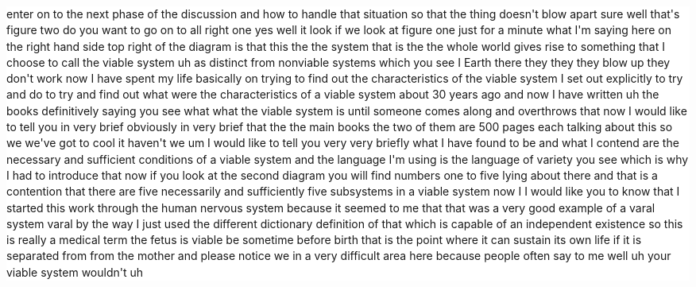enter on to the next phase of the
discussion and how to handle that
situation so that the thing doesn't blow
apart sure well that's figure two do you
want to go on
to all
right
one yes well it look if we look at
figure one just for a
minute what I'm saying here on the right
hand side top right of the diagram is
that this the the system that is the the
whole
world gives rise to something that I
choose to call the viable
system uh as distinct from nonviable
systems which you see I Earth there they
they they blow up they don't
work now I have spent my life basically
on trying to find out the
characteristics of the viable system I
set out
explicitly to try and do to try and find
out what were the characteristics of a
viable system about 30 years ago and now
I have written uh the books definitively
saying you see what what the viable
system is until someone comes along and
overthrows
that now I would like to tell you in
very brief obviously in very brief that
the the main books the two of them are
500 pages each talking about this so we
we've got
to cool it haven't we
um I would like to tell you very very
briefly what I have found to be and what
I contend are the necessary and
sufficient conditions of a viable
system and the language I'm using is the
language of variety you see which is why
I had to introduce that now if you look
at the second
diagram
you will find numbers one to five lying
about there and that is a contention
that there are five necessarily and
sufficiently five subsystems in a viable
system now I I would like you to know
that I started this work through the
human nervous system because it seemed
to me that that was a very good example
of a varal system varal by the way I
just used the different dictionary
definition of that which is capable of
an independent existence so this is
really a medical term the fetus is
viable be sometime before birth that is
the point where it can sustain its own
life if it is separated from from the
mother and please notice we in a very
difficult area here because people often
say to me
well uh your viable system wouldn't uh